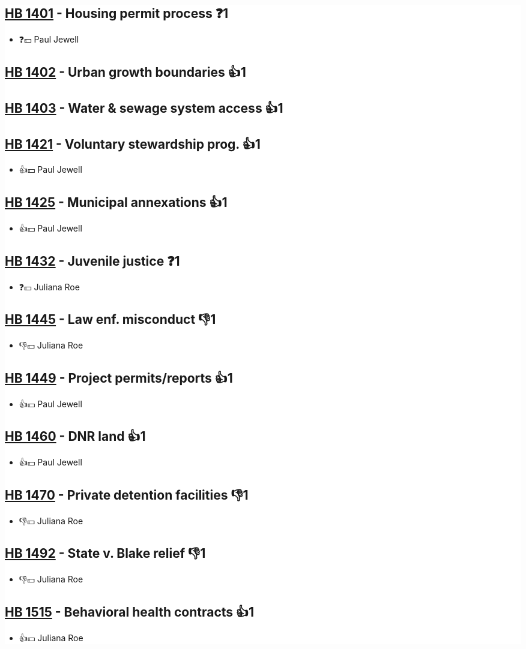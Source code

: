 ## [HB 1401](/bill/2023-24/hb/1401/) - Housing permit process   ❓1
* ❓💵 Paul Jewell

## [HB 1402](/bill/2023-24/hb/1402/) - Urban growth boundaries 👍1  

## [HB 1403](/bill/2023-24/hb/1403/) - Water & sewage system access 👍1  

## [HB 1421](/bill/2023-24/hb/1421/) - Voluntary stewardship prog. 👍1  
* 👍💵 Paul Jewell

## [HB 1425](/bill/2023-24/hb/1425/) - Municipal annexations 👍1  
* 👍💵 Paul Jewell

## [HB 1432](/bill/2023-24/hb/1432/) - Juvenile justice   ❓1
* ❓💵 Juliana Roe

## [HB 1445](/bill/2023-24/hb/1445/) - Law enf. misconduct  👎1 
* 👎💵 Juliana Roe

## [HB 1449](/bill/2023-24/hb/1449/) - Project permits/reports 👍1  
* 👍💵 Paul Jewell

## [HB 1460](/bill/2023-24/hb/1460/) - DNR land 👍1  
* 👍💵 Paul Jewell

## [HB 1470](/bill/2023-24/hb/1470/) - Private detention facilities  👎1 
* 👎💵 Juliana Roe

## [HB 1492](/bill/2023-24/hb/1492/) - State v. Blake relief  👎1 
* 👎💵 Juliana Roe

## [HB 1515](/bill/2023-24/hb/1515/) - Behavioral health contracts 👍1  
* 👍💵 Juliana Roe

